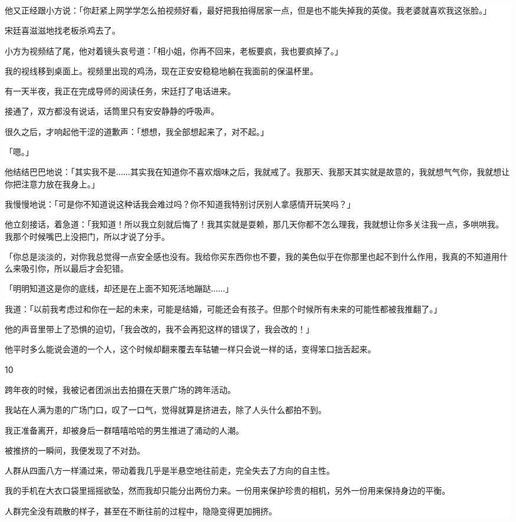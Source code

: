 
他又正经跟小方说：「你赶紧上网学学怎么拍视频好看，最好把我拍得居家一点，但是也不能失掉我的英俊。我老婆就喜欢我这张脸。」


宋廷喜滋滋地找老板杀鸡去了。


小方为视频结了尾，他对着镜头哀号道：「相小姐，你再不回来，老板要疯，我也要疯掉了。」


我的视线移到桌面上。视频里出现的鸡汤，现在正安安稳稳地躺在我面前的保温杯里。


有一天半夜，我正在完成导师的阅读任务，宋廷打了电话进来。


接通了，双方都没有说话，话筒里只有安安静静的呼吸声。


很久之后，才响起他干涩的道歉声：「想想，我全部想起来了，对不起。」


「嗯。」


他结结巴巴地说：「其实我不是……其实我在知道你不喜欢烟味之后，我就戒了。我那天、我那天其实就是故意的，我就想气气你，我就想让你把注意力放在我身上。」


我慢慢地说：「可是你不知道说这种话我会难过吗？你不知道我特别讨厌别人拿感情开玩笑吗？」


他立刻接话，着急道：「我知道！所以我立刻就后悔了！我其实就是耍赖，那几天你都不怎么理我，我就想让你多关注我一点，多哄哄我。我那个时候嘴巴上没把门，所以才说了分手。


「你总是淡淡的，对你我总觉得一点安全感也没有。我给你买东西你也不要，我的美色似乎在你那里也起不到什么作用，我真的不知道用什么来吸引你，所以最后才会犯错。


「明明知道这是你的底线，却还是在上面不知死活地蹦跶……」


我道：「以前我考虑过和你在一起的未来，可能是结婚，可能还会有孩子。但那个时候所有未来的可能性都被我推翻了。」


他的声音里带上了恐惧的迫切，「我会改的，我不会再犯这样的错误了，我会改的！」


他平时多么能说会道的一个人，这个时候却翻来覆去车轱辘一样只会说一样的话，变得笨口拙舌起来。


10


跨年夜的时候，我被记者团派出去拍摄在天景广场的跨年活动。


我站在人满为患的广场门口，叹了一口气，觉得就算是挤进去，除了人头什么都拍不到。


我正准备离开，却被身后一群嘻嘻哈哈的男生推进了涌动的人潮。


被推挤的一瞬间，我便发现了不对劲。


人群从四面八方一样涌过来，带动着我几乎是半悬空地往前走，完全失去了方向的自主性。


我的手机在大衣口袋里摇摇欲坠，然而我却只能分出两份力来。一份用来保护珍贵的相机，另外一份用来保持身边的平衡。


人群完全没有疏散的样子，甚至在不断往前的过程中，隐隐变得更加拥挤。

